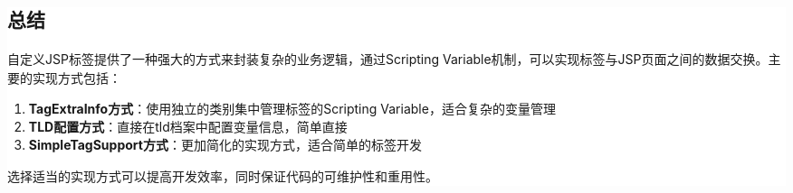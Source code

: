 ## 总结

自定义JSP标签提供了一种强大的方式来封装复杂的业务逻辑，通过Scripting Variable机制，可以实现标签与JSP页面之间的数据交换。主要的实现方式包括：

1. **TagExtraInfo方式**：使用独立的类别集中管理标签的Scripting Variable，适合复杂的变量管理
2. **TLD配置方式**：直接在tld档案中配置变量信息，简单直接
3. **SimpleTagSupport方式**：更加简化的实现方式，适合简单的标签开发

选择适当的实现方式可以提高开发效率，同时保证代码的可维护性和重用性。